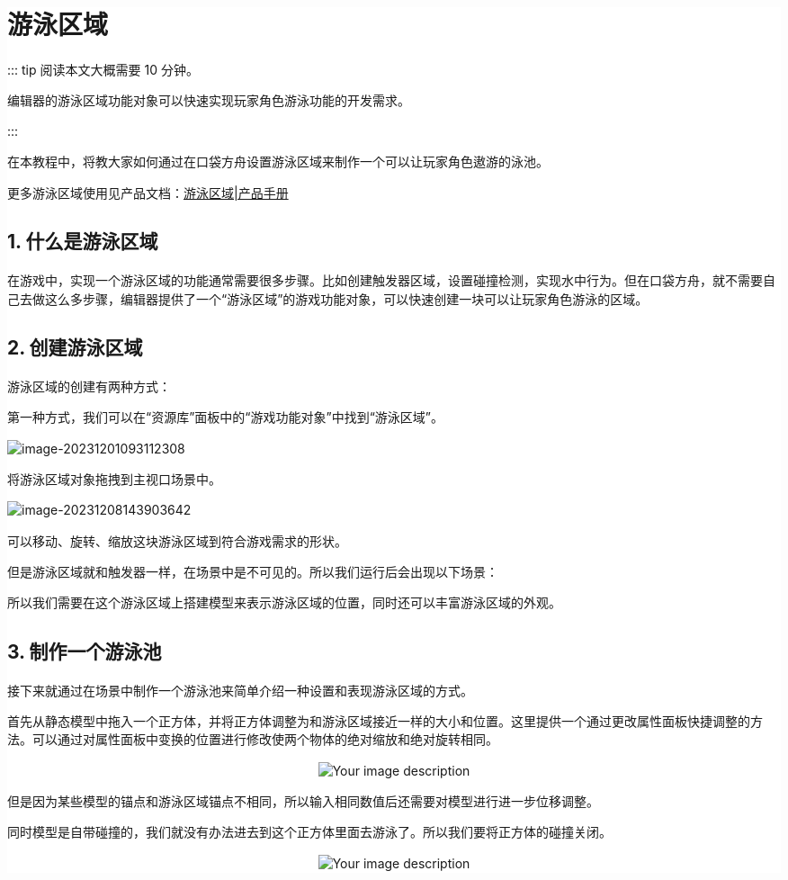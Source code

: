 # 游泳区域

::: tip 阅读本文大概需要 10 分钟。

编辑器的游泳区域功能对象可以快速实现玩家角色游泳功能的开发需求。

:::

在本教程中，将教大家如何通过在口袋方舟设置游泳区域来制作一个可以让玩家角色遨游的泳池。

更多游泳区域使用见产品文档：[游泳区域|产品手册](https://docs.ark.online/GameplayObjects/SwimmingArea.html)

## 1. 什么是游泳区域

在游戏中，实现一个游泳区域的功能通常需要很多步骤。比如创建触发器区域，设置碰撞检测，实现水中行为。但在口袋方舟，就不需要自己去做这么多步骤，编辑器提供了一个“游泳区域”的游戏功能对象，可以快速创建一块可以让玩家角色游泳的区域。

## 2. 创建游泳区域

游泳区域的创建有两种方式：

第一种方式，我们可以在“资源库”面板中的“游戏功能对象”中找到“游泳区域”。

![image-20231201093112308](https://arkimg.ark.online/image-20231201093112308.webp)

将游泳区域对象拖拽到主视口场景中。

![image-20231208143903642](https://arkimg.ark.online/image-20231208143903642.webp)

可以移动、旋转、缩放这块游泳区域到符合游戏需求的形状。

<video controls src="https://arkimg.ark.online/sim.mp4"></video>

但是游泳区域就和触发器一样，在场景中是不可见的。所以我们运行后会出现以下场景：

<video controls src="https://arkimg.ark.online/20231207183246_rec_.mp4"></video>

所以我们需要在这个游泳区域上搭建模型来表示游泳区域的位置，同时还可以丰富游泳区域的外观。

## 3. 制作一个游泳池

接下来就通过在场景中制作一个游泳池来简单介绍一种设置和表现游泳区域的方式。

首先从静态模型中拖入一个正方体，并将正方体调整为和游泳区域接近一样的大小和位置。这里提供一个通过更改属性面板快捷调整的方法。可以通过对属性面板中变换的位置进行修改使两个物体的绝对缩放和绝对旋转相同。

<p align="center">
  <img src="https://arkimg.ark.online/image-20231208151808067.webp" alt="Your image description">
</p>

但是因为某些模型的锚点和游泳区域锚点不相同，所以输入相同数值后还需要对模型进行进一步位移调整。

<video controls src="https://arkimg.ark.online/20231207185102_rec_-convert.mp4"></video>

同时模型是自带碰撞的，我们就没有办法进去到这个正方体里面去游泳了。所以我们要将正方体的碰撞关闭。

<p align="center">
  <img src="https://arkimg.ark.online/image-20231201110048174.webp" alt="Your image description">
</p>
